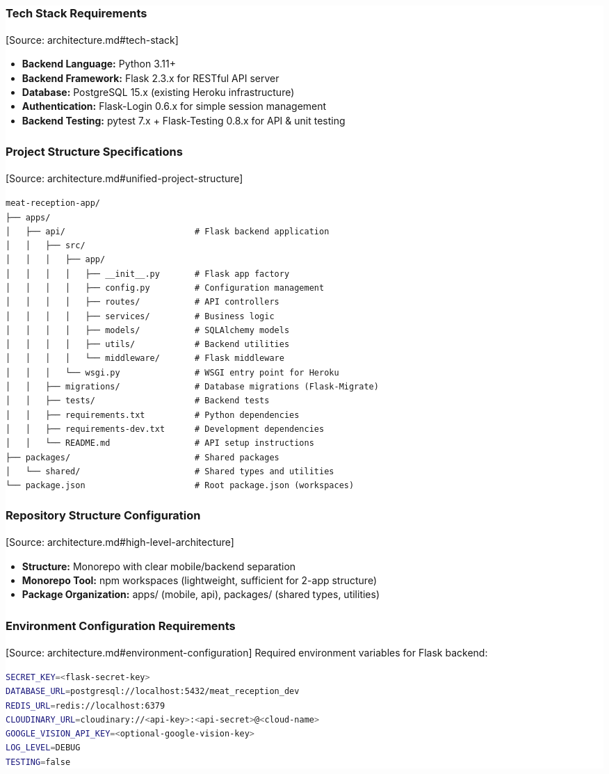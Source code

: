 ### Tech Stack Requirements
[Source: architecture.md#tech-stack]
- **Backend Language:** Python 3.11+
- **Backend Framework:** Flask 2.3.x for RESTful API server
- **Database:** PostgreSQL 15.x (existing Heroku infrastructure)
- **Authentication:** Flask-Login 0.6.x for simple session management
- **Backend Testing:** pytest 7.x + Flask-Testing 0.8.x for API & unit testing

### Project Structure Specifications
[Source: architecture.md#unified-project-structure]
```
meat-reception-app/
├── apps/
│   ├── api/                          # Flask backend application
│   │   ├── src/
│   │   │   ├── app/
│   │   │   │   ├── __init__.py       # Flask app factory
│   │   │   │   ├── config.py         # Configuration management
│   │   │   │   ├── routes/           # API controllers
│   │   │   │   ├── services/         # Business logic
│   │   │   │   ├── models/           # SQLAlchemy models
│   │   │   │   ├── utils/            # Backend utilities
│   │   │   │   └── middleware/       # Flask middleware
│   │   │   └── wsgi.py               # WSGI entry point for Heroku
│   │   ├── migrations/               # Database migrations (Flask-Migrate)
│   │   ├── tests/                    # Backend tests
│   │   ├── requirements.txt          # Python dependencies
│   │   ├── requirements-dev.txt      # Development dependencies
│   │   └── README.md                 # API setup instructions
├── packages/                         # Shared packages
│   └── shared/                       # Shared types and utilities
└── package.json                      # Root package.json (workspaces)
```

### Repository Structure Configuration
[Source: architecture.md#high-level-architecture]
- **Structure:** Monorepo with clear mobile/backend separation  
- **Monorepo Tool:** npm workspaces (lightweight, sufficient for 2-app structure)  
- **Package Organization:** apps/ (mobile, api), packages/ (shared types, utilities)

### Environment Configuration Requirements
[Source: architecture.md#environment-configuration]
Required environment variables for Flask backend:
```bash
SECRET_KEY=<flask-secret-key>
DATABASE_URL=postgresql://localhost:5432/meat_reception_dev
REDIS_URL=redis://localhost:6379
CLOUDINARY_URL=cloudinary://<api-key>:<api-secret>@<cloud-name>
GOOGLE_VISION_API_KEY=<optional-google-vision-key>
LOG_LEVEL=DEBUG
TESTING=false
```
